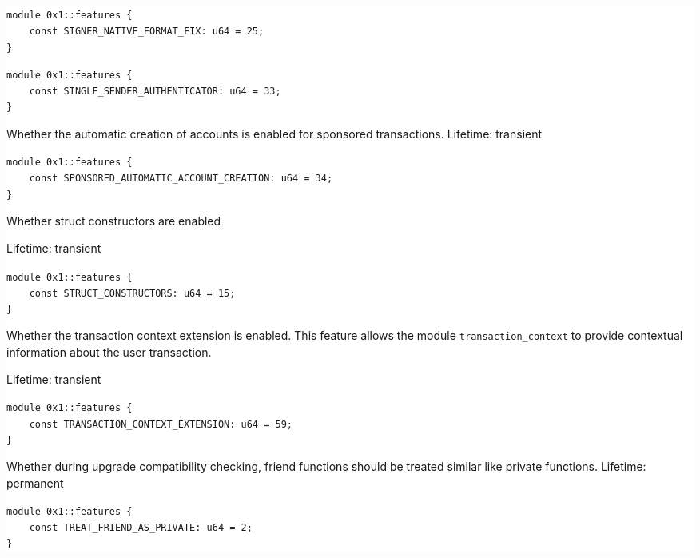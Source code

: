 ```move
module 0x1::features {
    const SIGNER_NATIVE_FORMAT_FIX: u64 = 25;
}
```

<a id="0x1_features_SINGLE_SENDER_AUTHENTICATOR"></a>

```move
module 0x1::features {
    const SINGLE_SENDER_AUTHENTICATOR: u64 = 33;
}
```

<a id="0x1_features_SPONSORED_AUTOMATIC_ACCOUNT_CREATION"></a>

Whether the automatic creation of accounts is enabled for sponsored transactions.
Lifetime: transient

```move
module 0x1::features {
    const SPONSORED_AUTOMATIC_ACCOUNT_CREATION: u64 = 34;
}
```

<a id="0x1_features_STRUCT_CONSTRUCTORS"></a>

Whether struct constructors are enabled

Lifetime: transient

```move
module 0x1::features {
    const STRUCT_CONSTRUCTORS: u64 = 15;
}
```

<a id="0x1_features_TRANSACTION_CONTEXT_EXTENSION"></a>

Whether the transaction context extension is enabled. This feature allows the module
`transaction_context` to provide contextual information about the user transaction.

Lifetime: transient

```move
module 0x1::features {
    const TRANSACTION_CONTEXT_EXTENSION: u64 = 59;
}
```

<a id="0x1_features_TREAT_FRIEND_AS_PRIVATE"></a>

Whether during upgrade compatibility checking, friend functions should be treated similar like
private functions.
Lifetime: permanent

```move
module 0x1::features {
    const TREAT_FRIEND_AS_PRIVATE: u64 = 2;
}
```

